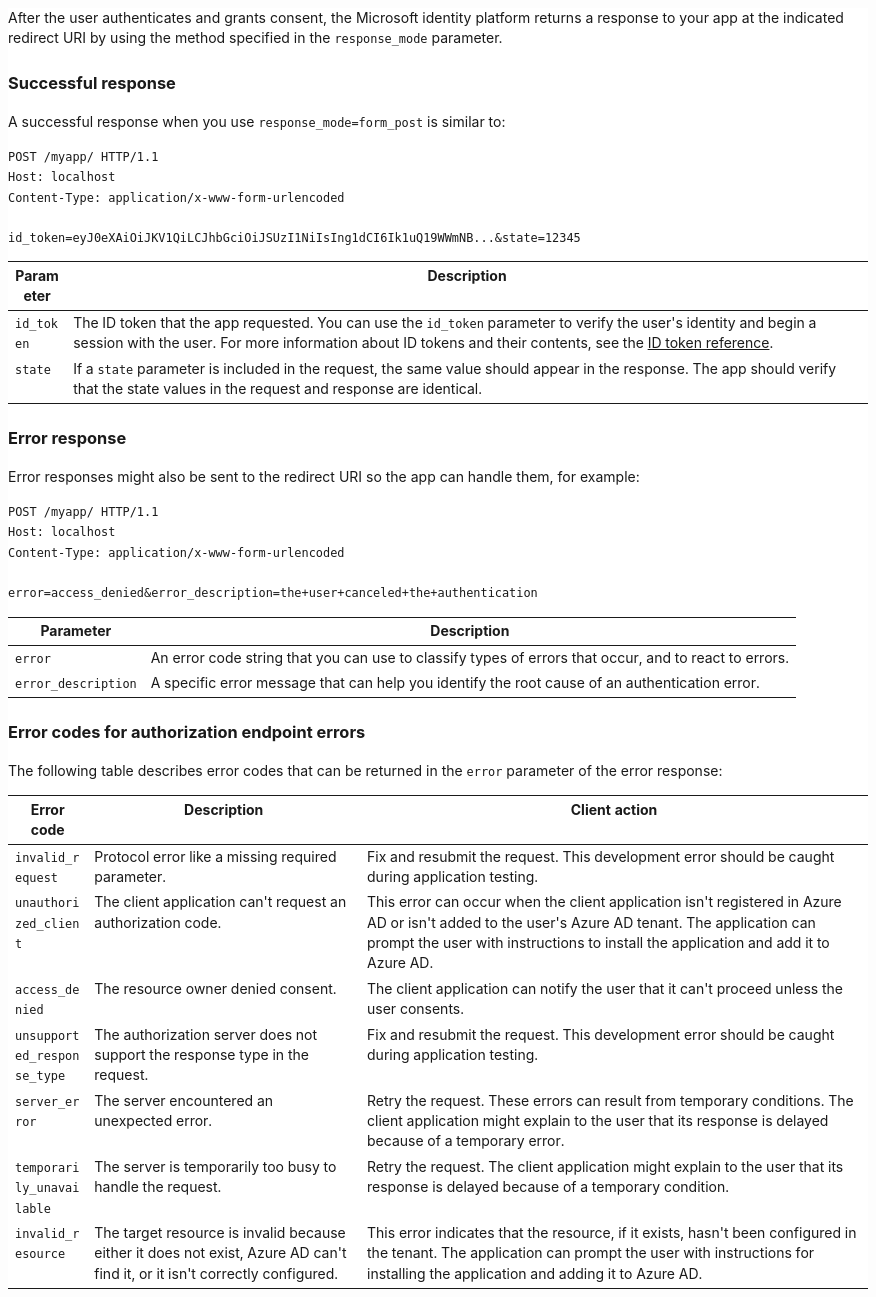 After the user authenticates and grants consent, the Microsoft identity platform returns a response to your app at the indicated redirect URI by using the method specified in the `response_mode` parameter.

### Successful response

A successful response when you use `response_mode=form_post` is similar to:

```HTTP
POST /myapp/ HTTP/1.1
Host: localhost
Content-Type: application/x-www-form-urlencoded

id_token=eyJ0eXAiOiJKV1QiLCJhbGciOiJSUzI1NiIsIng1dCI6Ik1uQ19WWmNB...&state=12345
```

| Parameter | Description |
| --- | --- |
| `id_token` | The ID token that the app requested. You can use the `id_token` parameter to verify the user's identity and begin a session with the user. For more information about ID tokens and their contents, see the [ID token reference](id-tokens.md). |
| `state` | If a `state` parameter is included in the request, the same value should appear in the response. The app should verify that the state values in the request and response are identical. |

### Error response

Error responses might also be sent to the redirect URI so the app can handle them, for example:

```HTTP
POST /myapp/ HTTP/1.1
Host: localhost
Content-Type: application/x-www-form-urlencoded

error=access_denied&error_description=the+user+canceled+the+authentication
```

| Parameter | Description |
| --- | --- |
| `error` | An error code string that you can use to classify types of errors that occur, and to react to errors. |
| `error_description` | A specific error message that can help you identify the root cause of an authentication error. |

### Error codes for authorization endpoint errors

The following table describes error codes that can be returned in the `error` parameter of the error response:

| Error code | Description | Client action |
| --- | --- | --- |
| `invalid_request` | Protocol error like a missing required parameter. |Fix and resubmit the request. This development error should be caught during application testing. |
| `unauthorized_client` | The client application can't request an authorization code. |This error can occur when the client application isn't registered in Azure AD or isn't added to the user's Azure AD tenant. The application can prompt the user with instructions to install the application and add it to Azure AD. |
| `access_denied` | The resource owner denied consent. |The client application can notify the user that it can't proceed unless the user consents. |
| `unsupported_response_type` |The authorization server does not support the response type in the request. |Fix and resubmit the request. This development error should be caught during application testing. |
| `server_error` | The server encountered an unexpected error. |Retry the request. These errors can result from temporary conditions. The client application might explain to the user that its response is delayed because of a temporary error. |
| `temporarily_unavailable` | The server is temporarily too busy to handle the request. |Retry the request. The client application might explain to the user that its response is delayed because of a temporary condition. |
| `invalid_resource` | The target resource is invalid because either it does not exist, Azure AD can't find it, or it isn't correctly configured. |This error indicates that the resource, if it exists, hasn't been configured in the tenant. The application can prompt the user with instructions for installing the application and adding it to Azure AD. |
